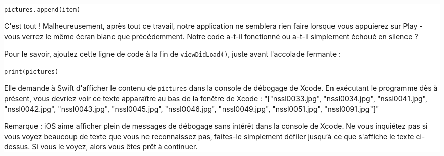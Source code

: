     pictures.append(item)

C'est tout ! Malheureusement, après tout ce travail, notre application ne semblera rien faire lorsque vous appuierez sur Play - vous verrez le même écran blanc que précédemment. Notre code a-t-il fonctionné ou a-t-il simplement échoué en silence ?

Pour le savoir, ajoutez cette ligne de code à la fin de `viewDidLoad()`, juste avant l'accolade fermante :

    print(pictures)

Elle demande à Swift d'afficher le contenu de `pictures` dans la console de débogage de Xcode. En exécutant le programme dès à présent, vous devriez voir ce texte apparaître au bas de la fenêtre de Xcode : "["nssl0033.jpg", "nssl0034.jpg", "nssl0041.jpg", "nssl0042.jpg", "nssl0043.jpg", "nssl0045.jpg", "nssl0046.jpg", "nssl0049.jpg", "nssl0051.jpg", "nssl0091.jpg"]"

Remarque : iOS aime afficher plein de messages de débogage sans intérêt dans la console de Xcode. Ne vous inquiétez pas si vous voyez beaucoup de texte que vous ne reconnaissez pas, faites-le simplement défiler jusqu’à ce que s'affiche le texte ci-dessus. Si vous le voyez, alors vous êtes prêt à continuer.
